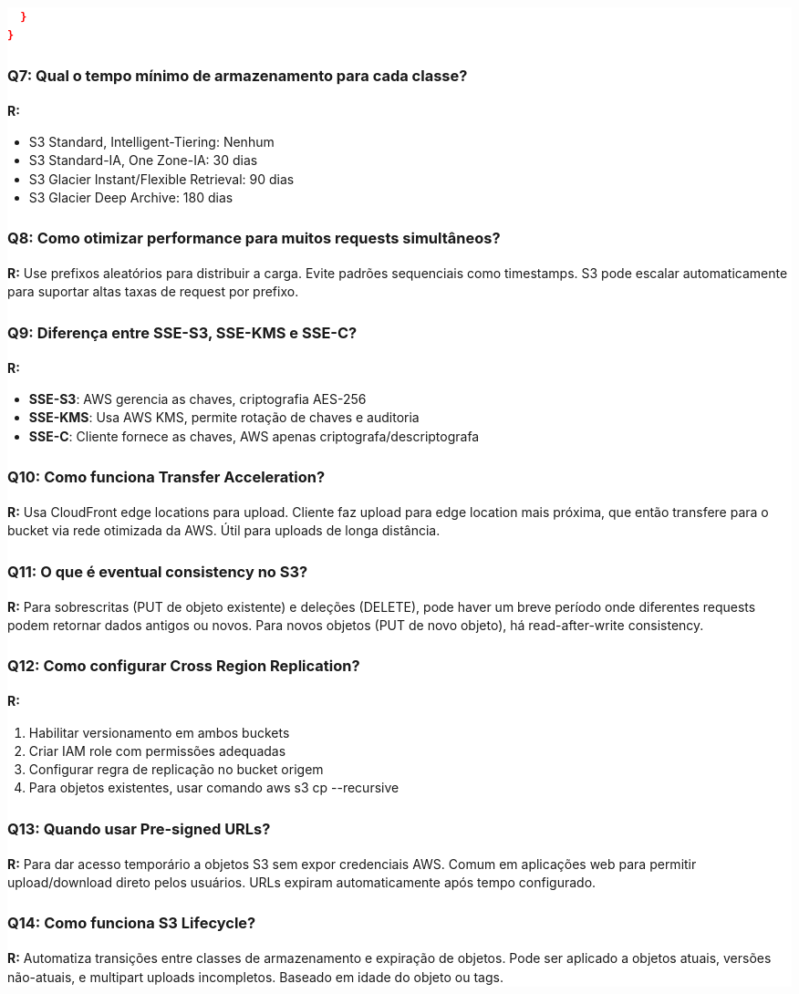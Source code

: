 ```json
  }
}
```

### Q7: Qual o tempo mínimo de armazenamento para cada classe?
**R:** 
- S3 Standard, Intelligent-Tiering: Nenhum
- S3 Standard-IA, One Zone-IA: 30 dias
- S3 Glacier Instant/Flexible Retrieval: 90 dias
- S3 Glacier Deep Archive: 180 dias

### Q8: Como otimizar performance para muitos requests simultâneos?
**R:** Use prefixos aleatórios para distribuir a carga. Evite padrões sequenciais como timestamps. S3 pode escalar automaticamente para suportar altas taxas de request por prefixo.

### Q9: Diferença entre SSE-S3, SSE-KMS e SSE-C?
**R:** 
- **SSE-S3**: AWS gerencia as chaves, criptografia AES-256
- **SSE-KMS**: Usa AWS KMS, permite rotação de chaves e auditoria
- **SSE-C**: Cliente fornece as chaves, AWS apenas criptografa/descriptografa

### Q10: Como funciona Transfer Acceleration?
**R:** Usa CloudFront edge locations para upload. Cliente faz upload para edge location mais próxima, que então transfere para o bucket via rede otimizada da AWS. Útil para uploads de longa distância.

### Q11: O que é eventual consistency no S3?
**R:** Para sobrescritas (PUT de objeto existente) e deleções (DELETE), pode haver um breve período onde diferentes requests podem retornar dados antigos ou novos. Para novos objetos (PUT de novo objeto), há read-after-write consistency.

### Q12: Como configurar Cross Region Replication?
**R:** 
1. Habilitar versionamento em ambos buckets
2. Criar IAM role com permissões adequadas
3. Configurar regra de replicação no bucket origem
4. Para objetos existentes, usar comando aws s3 cp --recursive

### Q13: Quando usar Pre-signed URLs?
**R:** Para dar acesso temporário a objetos S3 sem expor credenciais AWS. Comum em aplicações web para permitir upload/download direto pelos usuários. URLs expiram automaticamente após tempo configurado.

### Q14: Como funciona S3 Lifecycle?
**R:** Automatiza transições entre classes de armazenamento e expiração de objetos. Pode ser aplicado a objetos atuais, versões não-atuais, e multipart uploads incompletos. Baseado em idade do objeto ou tags.
